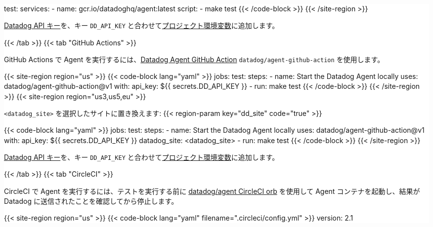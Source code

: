 test:
  services:
    - name: gcr.io/datadoghq/agent:latest
  script:
    - make test
{{< /code-block >}}
{{< /site-region >}}

[Datadog API キー][2]を、キー `DD_API_KEY` と合わせて[プロジェクト環境変数][3]に追加します。

[1]: https://docs.gitlab.com/ee/ci/docker/using_docker_images.html#what-is-a-service
[2]: https://app.datadoghq.com/organization-settings/api-keys
[3]: https://docs.gitlab.com/ee/ci/variables/README.html#custom-environment-variables
{{< /tab >}}
{{< tab "GitHub Actions" >}}

GitHub Actions で Agent を実行するには、[Datadog Agent GitHub Action][1] `datadog/agent-github-action` を使用します。

{{< site-region region="us" >}}
{{< code-block lang="yaml" >}}
jobs:
  test:
    steps:
      - name: Start the Datadog Agent locally
        uses: datadog/agent-github-action@v1
        with:
          api_key: ${{ secrets.DD_API_KEY }}
      - run: make test
{{< /code-block >}}
{{< /site-region >}}
{{< site-region region="us3,us5,eu" >}}

`<datadog_site>` を選択したサイトに置き換えます: {{< region-param key="dd_site" code="true" >}}

{{< code-block lang="yaml" >}}
jobs:
  test:
    steps:
      - name: Start the Datadog Agent locally
        uses: datadog/agent-github-action@v1
        with:
          api_key: ${{ secrets.DD_API_KEY }}
          datadog_site: <datadog_site>
      - run: make test
{{< /code-block >}}
{{< /site-region >}}

[Datadog API キー][2]を、キー `DD_API_KEY` と合わせて[プロジェクト環境変数][3]に追加します。

[1]: https://github.com/marketplace/actions/datadog-agent
[2]: https://app.datadoghq.com/organization-settings/api-keys
[3]: https://docs.github.com/en/actions/reference/encrypted-secrets
{{< /tab >}}
{{< tab "CircleCI" >}}

CircleCI で Agent を実行するには、テストを実行する前に  [datadog/agent CircleCI orb][1] を使用して Agent コンテナを起動し、結果が Datadog に送信されたことを確認してから停止します。

{{< site-region region="us" >}}
{{< code-block lang="yaml" filename=".circleci/config.yml" >}}
version: 2.1


[1]: https://docs.microsoft.com/en-us/azure/devops/pipelines/process/resources?view=azure-devops&tabs=schema
[2]: https://docs.microsoft.com/en-us/azure/devops/pipelines/process/service-containers?view=azure-devops&tabs=yaml
[3]: https://app.datadoghq.com/organization-settings/api-keys
[4]: https://docs.microsoft.com/en-us/azure/devops/pipelines/process/variables?view=azure-devops&tabs=yaml%2Cbatch
[1]: https://circleci.com/developer/orbs/orb/datadog/agent
[3]: https://circleci.com/docs/2.0/env-vars/
[1]: /ja/agent/
[2]: https://docs.datadoghq.com/ja/agent/cluster_agent/admission_controller/
[3]: https://app.datadoghq.com/organization-settings/api-keys
[4]: /ja/tracing/setup_overview/setup/python/
[5]: /ja/tracing/setup_overview/setup/python/?tab=containers#configuration